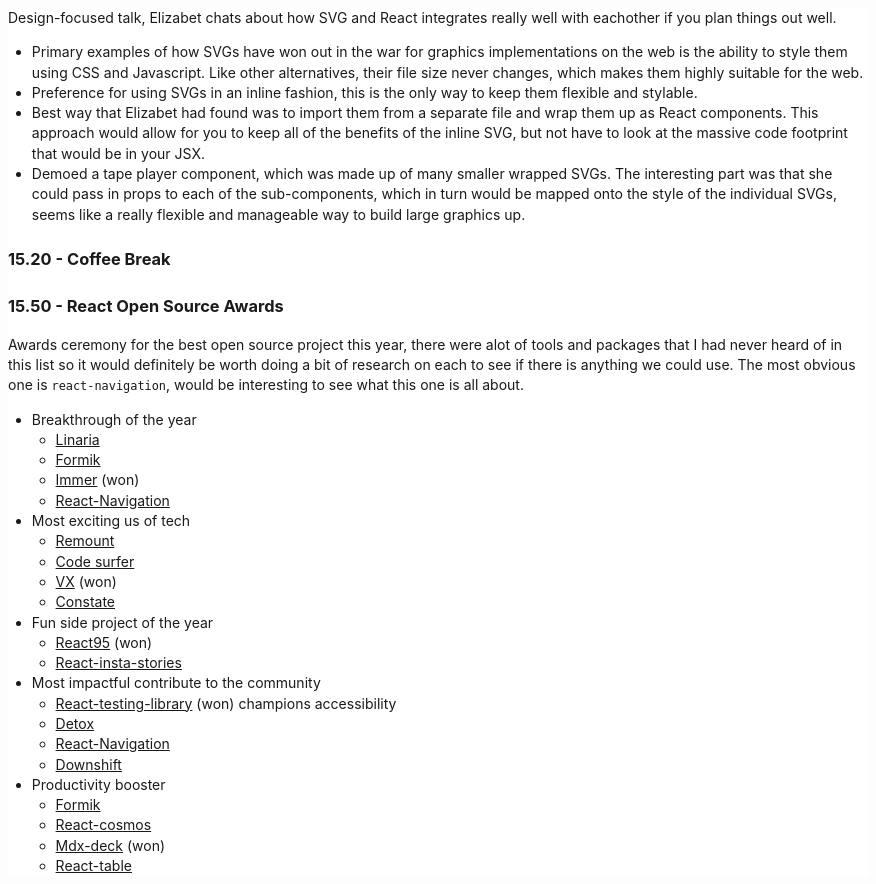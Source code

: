 Design-focused talk, Elizabet chats about how SVG and React integrates really well with eachother if you plan things out well.

* Primary examples of how SVGs have won out in the war for graphics implementations on the web is the ability to style them using CSS and Javascript. Like other alternatives, their file size never changes, which makes them highly suitable for the web.
* Preference for using SVGs in an inline fashion, this is the only way to keep them flexible and stylable.
* Best way that Elizabet had found was to import them from a separate file and wrap them up as React components. This approach would allow for you to keep all of the benefits of the inline SVG, but not have to look at the massive code footprint that would be in your JSX. 
* Demoed a tape player component, which was made up of many smaller wrapped SVGs. The interesting part was that she could pass in props to each of the sub-components, which in turn would be mapped onto the style of the individual SVGs, seems like a really flexible and manageable way to build large graphics up.

<div id='id-coffee-break-2'/>

### 15.20 - Coffee Break

<div id='id-oss-awardsg'/>

### 15.50 - React Open Source Awards

Awards ceremony for the best open source project this year, there were alot of tools and packages that I had never heard of in this list so it would definitely be worth doing a bit of research on each to see if there is anything we could use. The most obvious one is `react-navigation`, would be interesting to see what this one is all about.

* Breakthrough of the year
    * [Linaria](https://github.com/callstack/linaria)
    * [Formik](https://github.com/jaredpalmer/formik)
    * [Immer](https://github.com/mweststrate/immer) (won)
    * [React-Navigation](https://reactnavigation.org/)
* Most exciting us of tech
    * [Remount](https://github.com/rstacruz/remount)
    * [Code surfer](https://github.com/pomber/code-surfer)
    * [VX](https://github.com/hshoff/vx) (won)
    * [Constate](https://github.com/diegohaz/constate)
* Fun side project of the year
    * [React95](https://github.com/React95/React95) (won)
    * [React-insta-stories](https://github.com/mohitk05/react-insta-stories)
* Most impactful contribute to the community
    * [React-testing-library](https://github.com/kentcdodds/react-testing-library
) (won) champions accessibility
    * [Detox](https://github.com/wix/Detox)
    * [React-Navigation](https://reactnavigation.org/)
    * [Downshift](https://github.com/downshift-js/downshift)
* Productivity booster
    * [Formik](https://github.com/jaredpalmer/formik)
    * [React-cosmos](https://github.com/react-cosmos/react-cosmos)
    * [Mdx-deck](https://github.com/jxnblk/mdx-deck) (won)
    * [React-table](https://github.com/tannerlinsley/react-table)
